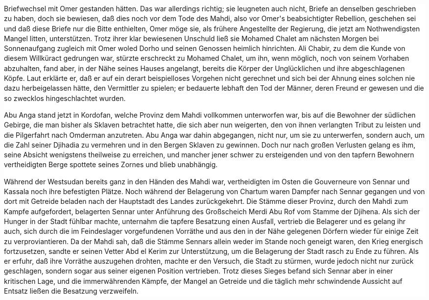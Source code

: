 Briefwechsel mit Omer gestanden hätten. Das war allerdings richtig;
sie leugneten auch nicht, Briefe an denselben geschrieben zu haben,
doch sie bewiesen, daß dies noch vor dem Tode des Mahdi, also vor
Omer's beabsichtigter Rebellion, geschehen sei und daß diese Briefe
nur die Bitte enthielten, Omer möge sie, als frühere Angestellte der
Regierung, die jetzt am Nothwendigsten Mangel litten, unterstützen.
Trotz ihrer klar bewiesenen Unschuld ließ sie Mohamed Chalet
am nächsten Morgen bei Sonnenaufgang zugleich mit Omer woled
Dorho und seinen Genossen heimlich hinrichten. Ali Chabir, zu dem
die Kunde von diesem Willküract gedrungen war, stürzte erschreckt
zu Mohamed Chalet, um ihn, wenn möglich, noch von seinem
Vorhaben abzuhalten, fand aber, in der Nähe seines Hauses angelangt,
bereits die Körper der Unglücklichen und ihre abgeschlagenen Köpfe.
Laut erklärte er, daß er auf ein derart beispielloses Vorgehen nicht
gerechnet und sich bei der Ahnung eines solchen nie dazu herbeigelassen
hätte, den Vermittler zu spielen; er bedauerte lebhaft den Tod der
Männer, deren Freund er gewesen und die so zwecklos hingeschlachtet wurden.

Abu Anga stand jetzt in Kordofan, welche Provinz dem Mahdi
vollkommen unterworfen war, bis auf die Bewohner der südlichen
Gebirge, die man bisher als Sklaven betrachtet hatte, die sich aber
nun weigerten, den von ihnen verlangten Tribut zu leisten und die
Pilgerfahrt nach Omderman anzutreten. Abu Anga war dahin
abgegangen, nicht nur, um sie zu unterwerfen, sondern auch, um die
Zahl seiner Djihadia zu vermehren und in den Bergen Sklaven zu
gewinnen. Doch nur nach großen Verlusten gelang es ihm, seine
Absicht wenigstens theilweise zu erreichen, und mancher jener schwer zu
ersteigenden und von den tapfern Bewohnern vertheidigten Berge spottete
seines Zornes und blieb unabhängig.

Während der Westsudan bereits ganz in den Händen des Mahdi
war, vertheidigten im Osten die Gouverneure von Sennar und Kassala
noch ihre befestigten Plätze. Noch während der Belagerung von
Chartum waren Dampfer nach Sennar gegangen und von dort mit
Getreide beladen nach der Hauptstadt des Landes zurückgekehrt. Die
Stämme dieser Provinz, durch den Mahdi zum Kampfe aufgefordert,
belagerten Sennar unter Anführung des Großscheich Merdi Abu Rof
vom Stamme der Djihena. Als sich der Hunger in der Stadt fühlbar
machte, unternahm die tapfere Besatzung einen Ausfall, vertrieb die
Belagerer und es gelang ihr auch, sich durch die im Feindeslager
vorgefundenen Vorräthe und aus den in der Nähe gelegenen Dörfern
wieder für einige Zeit zu verproviantieren. Da der Mahdi sah, daß
die Stämme Sennars allein weder im Stande noch geneigt waren,
den Krieg energisch fortzusetzen, sandte er seinen Vetter Abd el Kerim
zur Unterstützung, um die Belagerung der Stadt rasch zu Ende zu
führen. Als er erfuhr, daß ihre Vorräthe auszugehen drohten, machte
er den Versuch, die Stadt zu stürmen, wurde jedoch nicht nur zurück
geschlagen, sondern sogar aus seiner eigenen Position vertrieben. Trotz
dieses Sieges befand sich Sennar aber in einer kritischen Lage, und
die immerwährenden Kämpfe, der Mangel an Getreide und die täglich
mehr schwindende Aussicht auf Entsatz ließen die Besatzung verzweifeln.

